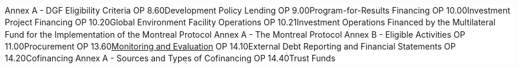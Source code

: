 <tr>
<td></td><td>Annex A - DGF Eligibility Criteria</td>
</tr>
<tr>
<td>OP 8.60</td><td>Development Policy Lending</td>
</tr>
<tr>
<td>OP 9.00</td><td>Program-for-Results Financing</td>
</tr>
<tr>
<td>OP 10.00</td><td>Investment Project Financing</td>
</tr>
<tr>
<td>OP 10.20</td><td>Global Environment Facility Operations</td>
</tr>
<tr>
<td>OP 10.21</td><td>Investment Operations Financed by the Multilateral Fund for the Implementation of the Montreal Protocol</td>
</tr>
<tr>
<td></td><td>Annex A - The Montreal Protocol</td>
</tr>
<tr>
<td></td><td>Annex B - Eligible Activities</td>
</tr>
<tr>
<td>OP 11.00</td><td>Procurement</td>
</tr>
<tr>
<td>OP 13.60</td><td><a href="http://go.worldbank.org/CH9BJAJTD0">Monitoring and Evaluation</a></td>
</tr>
<tr>
<td>OP 14.10</td><td>External Debt Reporting and Financial Statements</td>
</tr>
<tr>
<td>OP 14.20</td><td>Cofinancing</td>
</tr>
<tr>
<td></td><td>Annex A - Sources and Types of Cofinancing</td>
</tr>
<tr>
<td>OP 14.40</td><td>Trust Funds</td>
</tr>
</tbody>
</table>

</div>
</div>



